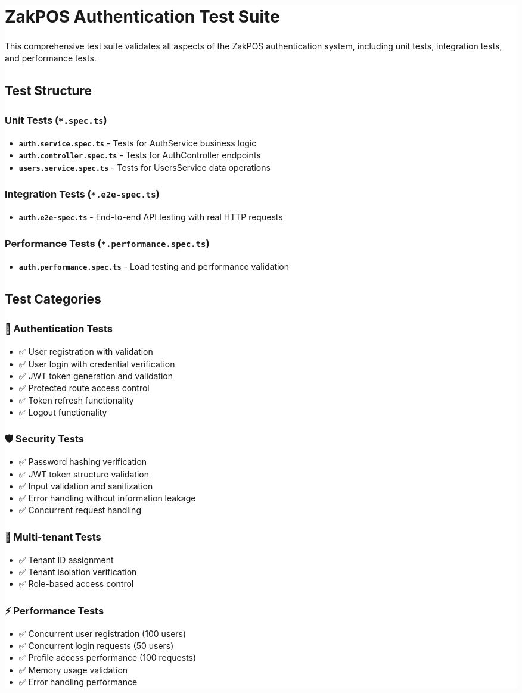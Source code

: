 # ZakPOS Authentication Test Suite

This comprehensive test suite validates all aspects of the ZakPOS authentication system, including unit tests, integration tests, and performance tests.

## Test Structure

### Unit Tests (`*.spec.ts`)
- **`auth.service.spec.ts`** - Tests for AuthService business logic
- **`auth.controller.spec.ts`** - Tests for AuthController endpoints
- **`users.service.spec.ts`** - Tests for UsersService data operations

### Integration Tests (`*.e2e-spec.ts`)
- **`auth.e2e-spec.ts`** - End-to-end API testing with real HTTP requests

### Performance Tests (`*.performance.spec.ts`)
- **`auth.performance.spec.ts`** - Load testing and performance validation

## Test Categories

### 🔐 Authentication Tests
- ✅ User registration with validation
- ✅ User login with credential verification
- ✅ JWT token generation and validation
- ✅ Protected route access control
- ✅ Token refresh functionality
- ✅ Logout functionality

### 🛡️ Security Tests
- ✅ Password hashing verification
- ✅ JWT token structure validation
- ✅ Input validation and sanitization
- ✅ Error handling without information leakage
- ✅ Concurrent request handling

### 🏢 Multi-tenant Tests
- ✅ Tenant ID assignment
- ✅ Tenant isolation verification
- ✅ Role-based access control

### ⚡ Performance Tests
- ✅ Concurrent user registration (100 users)
- ✅ Concurrent login requests (50 users)
- ✅ Profile access performance (100 requests)
- ✅ Memory usage validation
- ✅ Error handling performance
